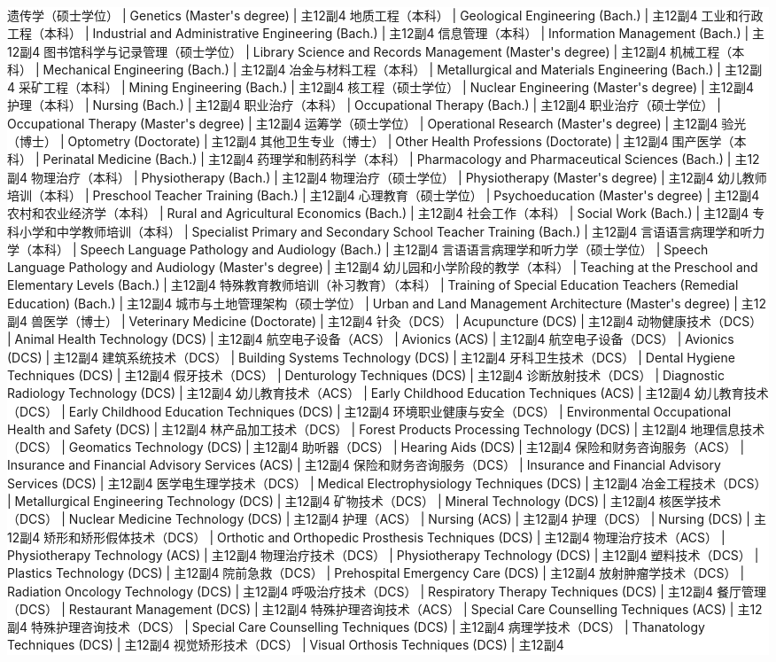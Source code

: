 遗传学（硕士学位） | Genetics (Master's degree) | 主12副4
地质工程（本科） | Geological Engineering (Bach.) | 主12副4
工业和行政工程（本科） | Industrial and Administrative Engineering (Bach.) | 主12副4
信息管理（本科） | Information Management (Bach.) | 主12副4
图书馆科学与记录管理（硕士学位） | Library Science and Records Management (Master's degree) | 主12副4
机械工程（本科） | Mechanical Engineering (Bach.) | 主12副4
冶金与材料工程（本科） | Metallurgical and Materials Engineering (Bach.) | 主12副4
采矿工程（本科） | Mining Engineering (Bach.) | 主12副4
核工程（硕士学位） | Nuclear Engineering (Master's degree) | 主12副4
护理（本科） | Nursing (Bach.) | 主12副4
职业治疗（本科） | Occupational Therapy (Bach.) | 主12副4
职业治疗（硕士学位） | Occupational Therapy (Master's degree) | 主12副4
运筹学（硕士学位） | Operational Research (Master's degree) | 主12副4
验光（博士） | Optometry (Doctorate) | 主12副4
其他卫生专业（博士） | Other Health Professions (Doctorate) | 主12副4
围产医学（本科） | Perinatal Medicine (Bach.) | 主12副4
药理学和制药科学（本科） | Pharmacology and Pharmaceutical Sciences (Bach.) | 主12副4
物理治疗（本科） | Physiotherapy (Bach.) | 主12副4
物理治疗（硕士学位） | Physiotherapy (Master's degree) | 主12副4
幼儿教师培训（本科） | Preschool Teacher Training (Bach.) | 主12副4
心理教育（硕士学位） | Psychoeducation (Master's degree) | 主12副4
农村和农业经济学（本科） | Rural and Agricultural Economics (Bach.) | 主12副4
社会工作（本科） | Social Work (Bach.) | 主12副4
专科小学和中学教师培训（本科） | Specialist Primary and Secondary School Teacher Training   (Bach.) | 主12副4
言语语言病理学和听力学（本科） | Speech Language Pathology and Audiology (Bach.) | 主12副4
言语语言病理学和听力学（硕士学位） | Speech Language Pathology and Audiology (Master's degree) | 主12副4
幼儿园和小学阶段的教学（本科） | Teaching at the Preschool and Elementary Levels (Bach.) | 主12副4
特殊教育教师培训（补习教育）（本科） | Training of Special Education Teachers (Remedial Education)   (Bach.) | 主12副4
城市与土地管理架构（硕士学位） | Urban and Land Management Architecture (Master's degree) | 主12副4
兽医学（博士） | Veterinary Medicine (Doctorate) | 主12副4
针灸（DCS） | Acupuncture (DCS) | 主12副4
动物健康技术（DCS） | Animal Health Technology (DCS) | 主12副4
航空电子设备（ACS） | Avionics (ACS) | 主12副4
航空电子设备（DCS） | Avionics (DCS) | 主12副4
建筑系统技术（DCS） | Building Systems Technology (DCS) | 主12副4
牙科卫生技术（DCS） | Dental Hygiene Techniques (DCS) | 主12副4
假牙技术（DCS） | Denturology Techniques (DCS) | 主12副4
诊断放射技术（DCS） | Diagnostic Radiology Technology (DCS) | 主12副4
幼儿教育技术（ACS） | Early Childhood Education Techniques (ACS) | 主12副4
幼儿教育技术（DCS） | Early Childhood Education Techniques (DCS) | 主12副4
环境职业健康与安全（DCS） | Environmental Occupational Health and Safety (DCS) | 主12副4
林产品加工技术（DCS） | Forest Products Processing Technology (DCS) | 主12副4
地理信息技术（DCS） | Geomatics Technology (DCS) | 主12副4
助听器（DCS） | Hearing Aids (DCS) | 主12副4
保险和财务咨询服务（ACS） | Insurance and Financial Advisory Services (ACS) | 主12副4
保险和财务咨询服务（DCS） | Insurance and Financial Advisory Services (DCS) | 主12副4
医学电生理学技术（DCS） | Medical Electrophysiology Techniques (DCS) | 主12副4
冶金工程技术（DCS） | Metallurgical Engineering Technology (DCS) | 主12副4
矿物技术（DCS） | Mineral Technology (DCS) | 主12副4
核医学技术（DCS） | Nuclear Medicine Technology (DCS) | 主12副4
护理（ACS） | Nursing (ACS) | 主12副4
护理（DCS） | Nursing (DCS) | 主12副4
矫形和矫形假体技术（DCS） | Orthotic and Orthopedic Prosthesis Techniques (DCS) | 主12副4
物理治疗技术（ACS） | Physiotherapy Technology (ACS) | 主12副4
物理治疗技术（DCS） | Physiotherapy Technology (DCS) | 主12副4
塑料技术（DCS） | Plastics Technology (DCS) | 主12副4
院前急救（DCS） | Prehospital Emergency Care (DCS) | 主12副4
放射肿瘤学技术（DCS） | Radiation Oncology Technology (DCS) | 主12副4
呼吸治疗技术（DCS） | Respiratory Therapy Techniques (DCS) | 主12副4
餐厅管理（DCS） | Restaurant Management (DCS) | 主12副4
特殊护理咨询技术（ACS） | Special Care Counselling Techniques (ACS) | 主12副4
特殊护理咨询技术（DCS） | Special Care Counselling Techniques (DCS) | 主12副4
病理学技术（DCS） | Thanatology Techniques (DCS) | 主12副4
视觉矫形技术（DCS） | Visual Orthosis Techniques (DCS) | 主12副4